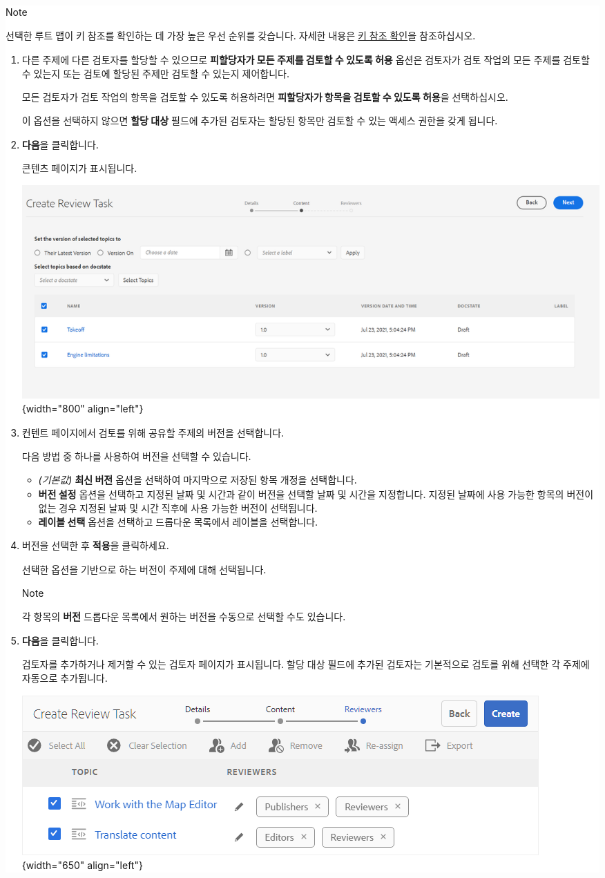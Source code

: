    >[!NOTE]
   >
   > 선택한 루트 맵이 키 참조를 확인하는 데 가장 높은 우선 순위를 갖습니다. 자세한 내용은 [키 참조 확인](map-editor-other-features.md#id176GD01H05Z)을 참조하십시오.

1. 다른 주제에 다른 검토자를 할당할 수 있으므로 **피할당자가 모든 주제를 검토할 수 있도록 허용** 옵션은 검토자가 검토 작업의 모든 주제를 검토할 수 있는지 또는 검토에 할당된 주제만 검토할 수 있는지 제어합니다.

   모든 검토자가 검토 작업의 항목을 검토할 수 있도록 허용하려면 **피할당자가 항목을 검토할 수 있도록 허용**&#x200B;을 선택하십시오.

   이 옵션을 선택하지 않으면 **할당 대상** 필드에 추가된 검토자는 할당된 항목만 검토할 수 있는 액세스 권한을 갖게 됩니다.

1. **다음**&#x200B;을 클릭합니다.

   콘텐츠 페이지가 표시됩니다.

   ![](images/content_page_review.png){width="800" align="left"}

1. 컨텐트 페이지에서 검토를 위해 공유할 주제의 버전을 선택합니다.

   다음 방법 중 하나를 사용하여 버전을 선택할 수 있습니다.

   - *\(기본값\)* **최신 버전** 옵션을 선택하여 마지막으로 저장된 항목 개정을 선택합니다.
   - **버전 설정** 옵션을 선택하고 지정된 날짜 및 시간과 같이 버전을 선택할 날짜 및 시간을 지정합니다. 지정된 날짜에 사용 가능한 항목의 버전이 없는 경우 지정된 날짜 및 시간 직후에 사용 가능한 버전이 선택됩니다.
   - **레이블 선택** 옵션을 선택하고 드롭다운 목록에서 레이블을 선택합니다.
1. 버전을 선택한 후 **적용**&#x200B;을 클릭하세요.

   선택한 옵션을 기반으로 하는 버전이 주제에 대해 선택됩니다.

   >[!NOTE]
   >
   > 각 항목의 **버전** 드롭다운 목록에서 원하는 버전을 수동으로 선택할 수도 있습니다.

1. **다음**&#x200B;을 클릭합니다.

   검토자를 추가하거나 제거할 수 있는 검토자 페이지가 표시됩니다. 할당 대상 필드에 추가된 검토자는 기본적으로 검토를 위해 선택한 각 주제에 자동으로 추가됩니다.

   ![](images/add-reviewers-topics.png){width="650" align="left"}
